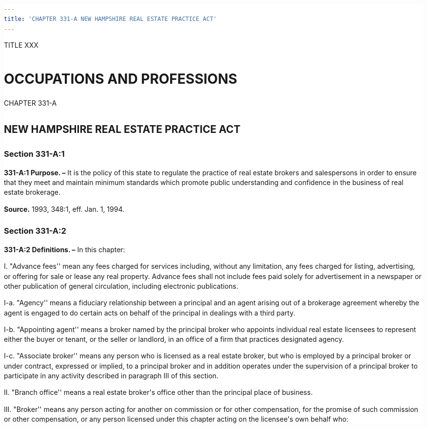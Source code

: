 ```yaml
---
title: 'CHAPTER 331-A NEW HAMPSHIRE REAL ESTATE PRACTICE ACT'
---
```


TITLE XXX
                                             
OCCUPATIONS AND PROFESSIONS
===========================

CHAPTER 331-A
                                             
NEW HAMPSHIRE REAL ESTATE PRACTICE ACT
--------------------------------------

### Section 331-A:1

 **331-A:1 Purpose. –** It is the policy of this state to regulate
the practice of real estate brokers and salespersons in order to ensure
that they meet and maintain minimum standards which promote public
understanding and confidence in the business of real estate brokerage.

**Source.** 1993, 348:1, eff. Jan. 1, 1994.

### Section 331-A:2

 **331-A:2 Definitions. –** In this chapter:
                                             
 I. "Advance fees'' mean any fees charged for services including,
without any limitation, any fees charged for listing, advertising, or
offering for sale or lease any real property. Advance fees shall not
include fees paid solely for advertisement in a newspaper or other
publication of general circulation, including electronic publications.
                                             
 I-a. "Agency'' means a fiduciary relationship between a principal
and an agent arising out of a brokerage agreement whereby the agent is
engaged to do certain acts on behalf of the principal in dealings with a
third party.
                                             
 I-b. "Appointing agent'' means a broker named by the principal
broker who appoints individual real estate licensees to represent either
the buyer or tenant, or the seller or landlord, in an office of a firm
that practices designated agency.
                                             
 I-c. "Associate broker'' means any person who is licensed as a real
estate broker, but who is employed by a principal broker or under
contract, expressed or implied, to a principal broker and in addition
operates under the supervision of a principal broker to participate in
any activity described in paragraph III of this section.
                                             
 II. "Branch office'' means a real estate broker's office other than
the principal place of business.
                                             
 III. "Broker'' means any person acting for another on commission or
for other compensation, for the promise of such commission or other
compensation, or any person licensed under this chapter acting on the
licensee's own behalf who:
                                             